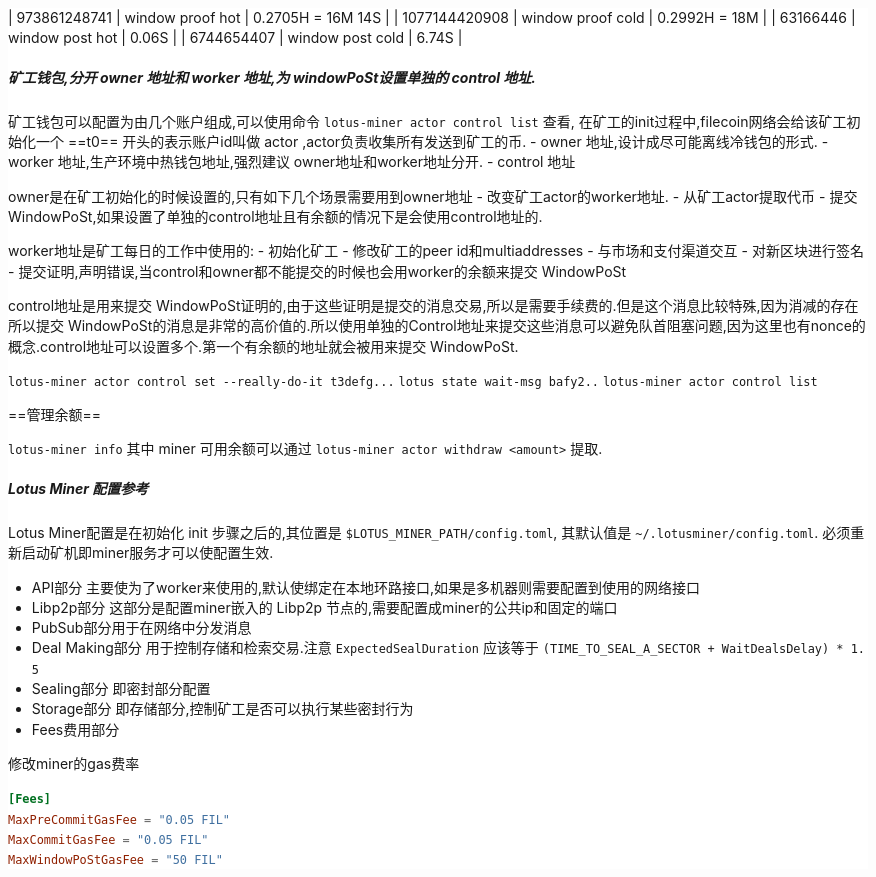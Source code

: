 | 973861248741 | window proof hot | 0.2705H	= 16M 14S |
| 1077144420908 | window proof cold | 0.2992H = 18M |
| 63166446 | window post hot | 0.06S |
| 6744654407 | window post cold | 6.74S |

##### 矿工钱包,分开 owner 地址和 worker 地址,为 windowPoSt设置单独的 control 地址.

矿工钱包可以配置为由几个账户组成,可以使用命令 `lotus-miner actor control list` 查看, 在矿工的init过程中,filecoin网络会给该矿工初始化一个 ==t0== 开头的表示账户id叫做 actor ,actor负责收集所有发送到矿工的币.
	- owner 地址,设计成尽可能离线冷钱包的形式.
	- worker 地址,生产环境中热钱包地址,强烈建议 owner地址和worker地址分开.
	- control 地址

owner是在矿工初始化的时候设置的,只有如下几个场景需要用到owner地址
	- 改变矿工actor的worker地址.
	- 从矿工actor提取代币
	- 提交 WindowPoSt,如果设置了单独的control地址且有余额的情况下是会使用control地址的.

worker地址是矿工每日的工作中使用的:
	- 初始化矿工
	- 修改矿工的peer id和multiaddresses
	- 与市场和支付渠道交互
	- 对新区块进行签名
	- 提交证明,声明错误,当control和owner都不能提交的时候也会用worker的余额来提交 WindowPoSt

control地址是用来提交 WindowPoSt证明的,由于这些证明是提交的消息交易,所以是需要手续费的.但是这个消息比较特殊,因为消减的存在所以提交 WindowPoSt的消息是非常的高价值的.所以使用单独的Control地址来提交这些消息可以避免队首阻塞问题,因为这里也有nonce的概念.control地址可以设置多个.第一个有余额的地址就会被用来提交 WindowPoSt.

`lotus-miner actor control set --really-do-it t3defg...`
`lotus state wait-msg bafy2..`
`lotus-miner actor control list`

==管理余额==

`lotus-miner info` 其中 miner 可用余额可以通过 `lotus-miner actor withdraw <amount>` 提取.

##### Lotus Miner 配置参考

Lotus Miner配置是在初始化 init 步骤之后的,其位置是 `$LOTUS_MINER_PATH/config.toml`, 其默认值是 `~/.lotusminer/config.toml`. 必须重新启动矿机即miner服务才可以使配置生效.

- API部分 主要使为了worker来使用的,默认使绑定在本地环路接口,如果是多机器则需要配置到使用的网络接口
- Libp2p部分 这部分是配置miner嵌入的 Libp2p 节点的,需要配置成miner的公共ip和固定的端口
- PubSub部分用于在网络中分发消息
- Deal Making部分 用于控制存储和检索交易.注意 `ExpectedSealDuration` 应该等于 `(TIME_TO_SEAL_A_SECTOR + WaitDealsDelay) * 1.5`
- Sealing部分 即密封部分配置
- Storage部分 即存储部分,控制矿工是否可以执行某些密封行为
- Fees费用部分

修改miner的gas费率

``` lotusminer/config.toml
[Fees]
MaxPreCommitGasFee = "0.05 FIL"
MaxCommitGasFee = "0.05 FIL"
MaxWindowPoStGasFee = "50 FIL"
```
